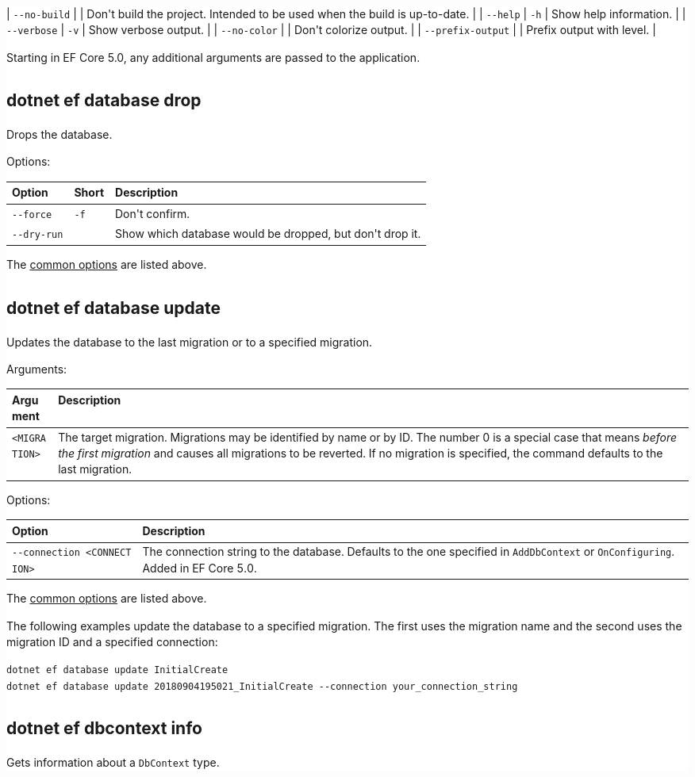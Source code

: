| `--no-build`                                   |                   | Don't build the project. Intended to be used when the build is up-to-date.                                                                                                                                                                                    |
| `--help`                                       | `-h`              | Show help information.                                                                                                                                                                                                                                        |
| `--verbose`                                    | `-v`              | Show verbose output.                                                                                                                                                                                                                                          |
| `--no-color`                                   |                   | Don't colorize output.                                                                                                                                                                                                                                        |
| `--prefix-output`                              |                   | Prefix output with level.                                                                                                                                                                                                                                     |

Starting in EF Core 5.0, any additional arguments are passed to the application.

## dotnet ef database drop

Drops the database.

Options:

| Option                   | Short             | Description                                              |
|:-------------------------|:------------------|:---------------------------------------------------------|
| `--force`                | <nobr>`-f`</nobr> | Don't confirm.                                           |
| <nobr>`--dry-run`</nobr> |                   | Show which database would be dropped, but don't drop it. |

The [common options](#common-options) are listed above.

## dotnet ef database update

Updates the database to the last migration or to a specified migration.

Arguments:

| Argument                   | Description                                                                                                                                                                                                                                                     |
|:---------------------------|:----------------------------------------------------------------------------------------------------------------------------------------------------------------------------------------------------------------------------------------------------------------|
| <nobr>`<MIGRATION>`</nobr> | The target migration. Migrations may be identified by name or by ID. The number 0 is a special case that means *before the first migration* and causes all migrations to be reverted. If no migration is specified, the command defaults to the last migration. |

Options:

| Option                                    | Description                                                                                                                      |
|:------------------------------------------|:---------------------------------------------------------------------------------------------------------------------------------|
|  <nobr>`--connection <CONNECTION>`</nobr> | The connection string to the database. Defaults to the one specified in `AddDbContext` or `OnConfiguring`. Added in EF Core 5.0. |

The [common options](#common-options) are listed above.

The following examples update the database to a specified migration. The first uses the migration name and the second uses the migration ID and a specified connection:

```dotnetcli
dotnet ef database update InitialCreate
dotnet ef database update 20180904195021_InitialCreate --connection your_connection_string
```

## dotnet ef dbcontext info

Gets information about a `DbContext` type.

